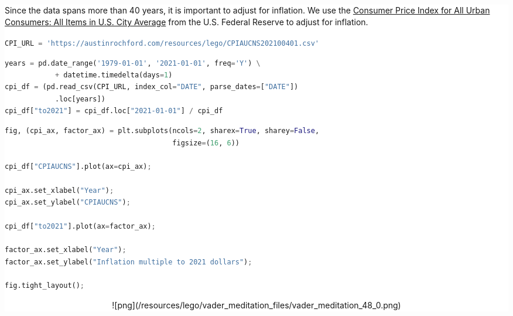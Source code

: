 
Since the data spans more than 40 years, it is important to adjust for inflation.  We use the [Consumer Price Index for All Urban Consumers: All Items in U.S. City Average](https://fred.stlouisfed.org/series/CPIAUCNS) from the U.S. Federal Reserve to adjust for inflation.


```python
CPI_URL = 'https://austinrochford.com/resources/lego/CPIAUCNS202100401.csv'
```


```python
years = pd.date_range('1979-01-01', '2021-01-01', freq='Y') \
            + datetime.timedelta(days=1)
cpi_df = (pd.read_csv(CPI_URL, index_col="DATE", parse_dates=["DATE"])
            .loc[years])
cpi_df["to2021"] = cpi_df.loc["2021-01-01"] / cpi_df
```


```python
fig, (cpi_ax, factor_ax) = plt.subplots(ncols=2, sharex=True, sharey=False,
                                        figsize=(16, 6))

cpi_df["CPIAUCNS"].plot(ax=cpi_ax);

cpi_ax.set_xlabel("Year");
cpi_ax.set_ylabel("CPIAUCNS");

cpi_df["to2021"].plot(ax=factor_ax);

factor_ax.set_xlabel("Year");
factor_ax.set_ylabel("Inflation multiple to 2021 dollars");

fig.tight_layout();
```


<center>![png](/resources/lego/vader_meditation_files/vader_meditation_48_0.png)</center>
